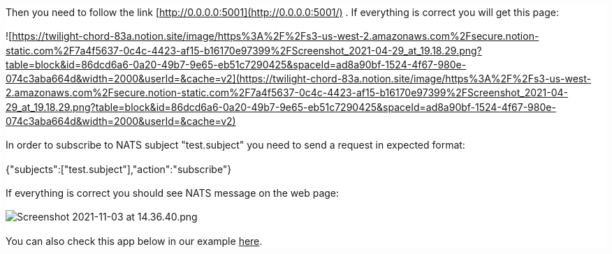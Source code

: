Then you need to follow the link [http://0.0.0.0:5001](http://0.0.0.0:5001/) . If everything is correct you will get this page:

![https://twilight-chord-83a.notion.site/image/https%3A%2F%2Fs3-us-west-2.amazonaws.com%2Fsecure.notion-static.com%2F7a4f5637-0c4c-4423-af15-b16170e97399%2FScreenshot_2021-04-29_at_19.18.29.png?table=block&id=86dcd6a6-0a20-49b7-9e65-eb51c7290425&spaceId=ad8a90bf-1524-4f67-980e-074c3aba664d&width=2000&userId=&cache=v2](https://twilight-chord-83a.notion.site/image/https%3A%2F%2Fs3-us-west-2.amazonaws.com%2Fsecure.notion-static.com%2F7a4f5637-0c4c-4423-af15-b16170e97399%2FScreenshot_2021-04-29_at_19.18.29.png?table=block&id=86dcd6a6-0a20-49b7-9e65-eb51c7290425&spaceId=ad8a90bf-1524-4f67-980e-074c3aba664d&width=2000&userId=&cache=v2)

In order to subscribe to NATS subject "test.subject" you need to send a request in expected format:

{"subjects":["test.subject"],"action":"subscribe"}

If everything is correct you should see NATS message on the web page:

![Screenshot 2021-11-03 at 14.36.40.png](https://twilight-chord-83a.notion.site/image/https%3A%2F%2Fs3-us-west-2.amazonaws.com%2Fsecure.notion-static.com%2Faf0d2eb8-415d-4092-85c1-d7ba77b17251%2FScreenshot_2021-11-03_at_14.36.40.png?table=block&id=cda42be4-4068-42f0-be53-c0e1fcd53664&spaceId=ad8a90bf-1524-4f67-980e-074c3aba664d&width=2000&userId=&cache=v2)

You can also check this app below in our example [here](https://github.com/lwinterface/panini/blob/master/examples/simple_examples/async_wss_web_server.py).